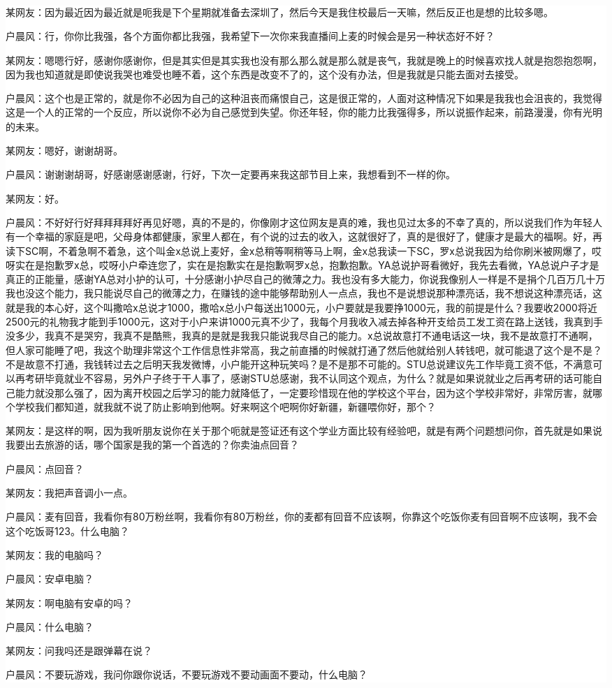 某网友：因为最近因为最近就是呃我是下个星期就准备去深圳了，然后今天是我住校最后一天嘛，然后反正也是想的比较多嗯。

户晨风：行，你你比我强，各个方面你都比我强，我希望下一次你来我直播间上麦的时候会是另一种状态好不好？

某网友：嗯嗯行好，感谢你感谢你，但是其实但是其实我也没有那么那么就是那么就是丧气，我就是晚上的时候喜欢找人就是抱怨抱怨啊，因为我也知道就是即使说我哭也难受也睡不着，这个东西是改变不了的，这个没有办法，但是我就是只能去面对去接受。

户晨风：这个也是正常的，就是你不必因为自己的这种沮丧而痛恨自己，这是很正常的，人面对这种情况下如果是我我也会沮丧的，我觉得这是一个人的正常的一个反应，所以说你不必为自己感觉到失望。你还年轻，你的能力比我强得多，所以说振作起来，前路漫漫，你有光明的未来。

某网友：嗯好，谢谢胡哥。

户晨风：谢谢谢胡哥，好感谢感谢感谢，行好，下次一定要再来我这部节目上来，我想看到不一样的你。

某网友：好。

户晨风：不好好行好拜拜拜拜好再见好嗯，真的不是的，你像刚才这位网友是真的难，我也见过太多的不幸了真的，所以说我们作为年轻人有一个幸福的家庭是吧，父母身体都健康，家里人都在，有个说的过去的收入，这就很好了，真的是很好了，健康才是最大的福啊。好，再读下SC啊，不着急啊不着急，这个叫金x总说上麦好，金x总稍等啊稍等马上啊，金x总我读一下SC，罗x总说我因为给你刷米被网爆了，哎呀实在是抱歉罗x总，哎呀小户牵连您了，实在是抱歉实在是抱歉啊罗x总，抱歉抱歉。YA总说护哥看微好，我先去看微，YA总说户子才是真正的正能量，感谢YA总对小护的认可，十分感谢小护尽自己的微薄之力。我也没有多大能力，你说我像别人一样是不是捐个几百万几十万我也没这个能力，我只能说尽自己的微薄之力，在赚钱的途中能够帮助别人一点点，我也不是说想说那种漂亮话，我不想说这种漂亮话，这就是我的本心好，这个叫撒哈x总说才1000，撒哈x总小户每送出1000元，小户要就是我要挣1000元，我的前提是什么？我要收2000将近2500元的礼物我才能到手1000元，这对于小户来讲1000元真不少了，我每个月我收入减去掉各种开支给员工发工资在路上送钱，我真到手没多少，我真不是哭穷，我真不是酷熊，我真的是就是我我只能说我尽自己的能力。x总说故意打不通电话这一块，我不是故意打不通啊，但人家可能睡了吧，我这个助理非常这个工作信息性非常高，我之前直播的时候就打通了然后他就给别人转钱吧，就可能退了这个是不是？不是故意不打通，我钱转过去之后明天我发微博，小户能开这种玩笑吗？是不是那不可能的。STU总说建议先工作毕竟工资不低，不满意可以再考研毕竟就业不容易，另外户子终于干人事了，感谢STU总感谢，我不认同这个观点，为什么？就是如果说就业之后再考研的话可能自己能力就没那么强了，因为离开校园之后学习的能力就降低了，一定要珍惜现在他的学校这个平台，因为这个学校非常好，非常厉害，就哪个学校我们都知道，就我就不说了防止影响到他啊。好来啊这个吧啊你好新疆，新疆喂你好，那个？

某网友：是这样的啊，因为我听朋友说你在关于那个呃就是签证还有这个学业方面比较有经验吧，就是有两个问题想问你，首先就是如果说我要出去旅游的话，哪个国家是我的第一个首选的？你卖油点回音？

户晨风：点回音？

某网友：我把声音调小一点。

户晨风：麦有回音，我看你有80万粉丝啊，我看你有80万粉丝，你的麦都有回音不应该啊，你靠这个吃饭你麦有回音啊不应该啊，我不会这个吃饭哥123。什么电脑？

某网友：我的电脑吗？

户晨风：安卓电脑？

某网友：啊电脑有安卓的吗？

户晨风：什么电脑？

某网友：问我吗还是跟弹幕在说？

户晨风：不要玩游戏，我问你跟你说话，不要玩游戏不要动画面不要动，什么电脑？
